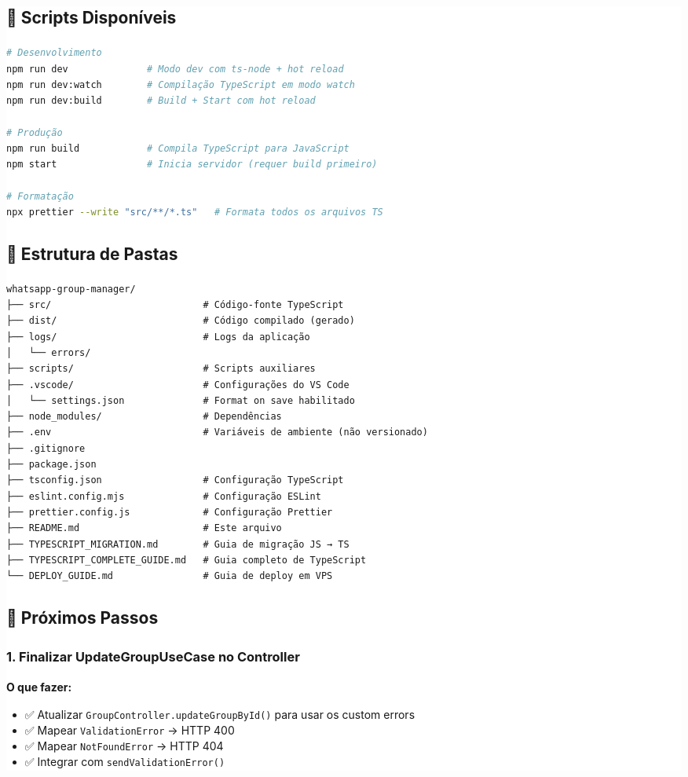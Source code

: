 ## 🎯 Scripts Disponíveis

```bash
# Desenvolvimento
npm run dev              # Modo dev com ts-node + hot reload
npm run dev:watch        # Compilação TypeScript em modo watch
npm run dev:build        # Build + Start com hot reload

# Produção
npm run build            # Compila TypeScript para JavaScript
npm start                # Inicia servidor (requer build primeiro)

# Formatação
npx prettier --write "src/**/*.ts"   # Formata todos os arquivos TS
```

## 📁 Estrutura de Pastas

```
whatsapp-group-manager/
├── src/                           # Código-fonte TypeScript
├── dist/                          # Código compilado (gerado)
├── logs/                          # Logs da aplicação
│   └── errors/
├── scripts/                       # Scripts auxiliares
├── .vscode/                       # Configurações do VS Code
│   └── settings.json              # Format on save habilitado
├── node_modules/                  # Dependências
├── .env                           # Variáveis de ambiente (não versionado)
├── .gitignore
├── package.json
├── tsconfig.json                  # Configuração TypeScript
├── eslint.config.mjs              # Configuração ESLint
├── prettier.config.js             # Configuração Prettier
├── README.md                      # Este arquivo
├── TYPESCRIPT_MIGRATION.md        # Guia de migração JS → TS
├── TYPESCRIPT_COMPLETE_GUIDE.md   # Guia completo de TypeScript
└── DEPLOY_GUIDE.md                # Guia de deploy em VPS
```

## 🎯 Próximos Passos

### 1. Finalizar UpdateGroupUseCase no Controller

**O que fazer:**

- ✅ Atualizar `GroupController.updateGroupById()` para usar os custom errors
- ✅ Mapear `ValidationError` → HTTP 400
- ✅ Mapear `NotFoundError` → HTTP 404
- ✅ Integrar com `sendValidationError()`

